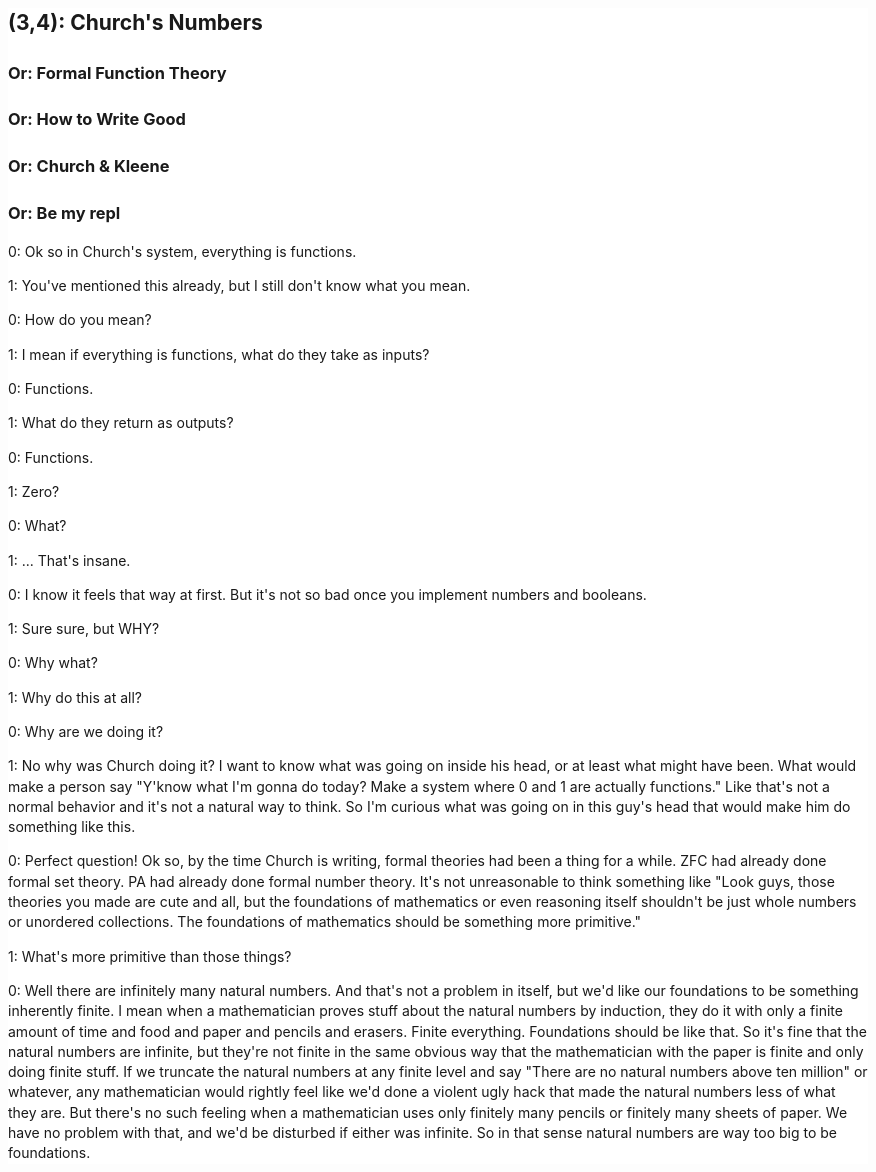 ## (3,4): Church's Numbers

### Or: Formal Function Theory
### Or: How to Write Good
### Or: Church & Kleene
### Or: Be my repl

0: Ok so in Church's system, everything is functions.

1: You've mentioned this already, but I still don't know what you mean.

0: How do you mean?

1: I mean if everything is functions, what do they take as inputs?

0: Functions.

1: What do they return as outputs?

0: Functions.

1: Zero?

0: What?

1: ... That's insane.

0: I know it feels that way at first. But it's not so bad once you implement numbers and booleans.

1: Sure sure, but WHY?

0: Why what?

1: Why do this at all?

0: Why are we doing it?

1: No why was Church doing it? I want to know what was going on inside his head, or at least what might have been. What would make a person say "Y'know what I'm gonna do today? Make a system where 0 and 1 are actually functions." Like that's not a normal behavior and it's not a natural way to think. So I'm curious what was going on in this guy's head that would make him do something like this.

0: Perfect question! Ok so, by the time Church is writing, formal theories had been a thing for a while. ZFC had already done formal set theory. PA had already done formal number theory. It's not unreasonable to think something like "Look guys, those theories you made are cute and all, but the foundations of mathematics or even reasoning itself shouldn't be just whole numbers or unordered collections. The foundations of mathematics should be something more primitive."

1: What's more primitive than those things?

0: Well there are infinitely many natural numbers. And that's not a problem in itself, but we'd like our foundations to be something inherently finite. I mean when a mathematician proves stuff about the natural numbers by induction, they do it with only a finite amount of time and food and paper and pencils and erasers. Finite everything. Foundations should be like that. So it's fine that the natural numbers are infinite, but they're not finite in the same obvious way that the mathematician with the paper is finite and only doing finite stuff. If we truncate the natural numbers at any finite level and say "There are no natural numbers above ten million" or whatever, any mathematician would rightly feel like we'd done a violent ugly hack that made the natural numbers less of what they are. But there's no such feeling when a mathematician uses only finitely many pencils or finitely many sheets of paper. We have no problem with that, and we'd be disturbed if either was infinite. So in that sense natural numbers are way too big to be foundations.
